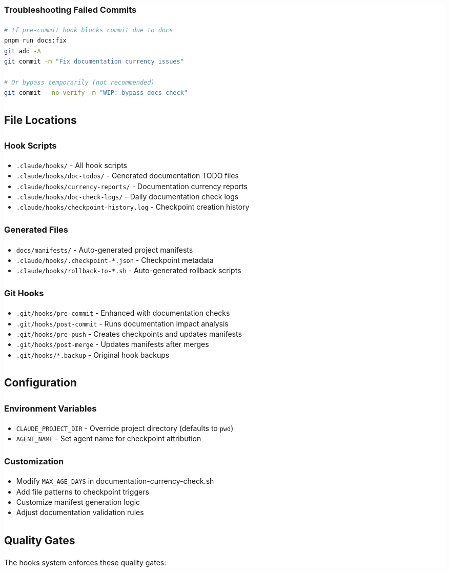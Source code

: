 
### Troubleshooting Failed Commits
```bash
# If pre-commit hook blocks commit due to docs
pnpm run docs:fix
git add -A
git commit -m "Fix documentation currency issues"

# Or bypass temporarily (not recommended)
git commit --no-verify -m "WIP: bypass docs check"
```

## File Locations

### Hook Scripts
- `.claude/hooks/` - All hook scripts
- `.claude/hooks/doc-todos/` - Generated documentation TODO files
- `.claude/hooks/currency-reports/` - Documentation currency reports
- `.claude/hooks/doc-check-logs/` - Daily documentation check logs
- `.claude/hooks/checkpoint-history.log` - Checkpoint creation history

### Generated Files
- `docs/manifests/` - Auto-generated project manifests
- `.claude/hooks/.checkpoint-*.json` - Checkpoint metadata
- `.claude/hooks/rollback-to-*.sh` - Auto-generated rollback scripts

### Git Hooks
- `.git/hooks/pre-commit` - Enhanced with documentation checks
- `.git/hooks/post-commit` - Runs documentation impact analysis
- `.git/hooks/pre-push` - Creates checkpoints and updates manifests
- `.git/hooks/post-merge` - Updates manifests after merges
- `.git/hooks/*.backup` - Original hook backups

## Configuration

### Environment Variables
- `CLAUDE_PROJECT_DIR` - Override project directory (defaults to `pwd`)
- `AGENT_NAME` - Set agent name for checkpoint attribution

### Customization
- Modify `MAX_AGE_DAYS` in documentation-currency-check.sh
- Add file patterns to checkpoint triggers
- Customize manifest generation logic
- Adjust documentation validation rules

## Quality Gates

The hooks system enforces these quality gates:
